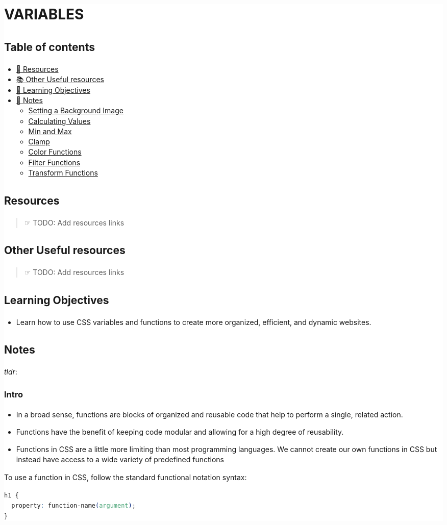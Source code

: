 # VARIABLES

## Table of contents

- [📖 Resources](#resources)
- [📚 Other Useful resources](#other-useful-resources)
- [🎯 Learning Objectives](#learning-objectives)
- [📝 Notes](#notes)
  - [Setting a Background Image](#setting-a-background-image)
  - [Calculating Values](#calculating-values)
  - [Min and Max](#min-and-max)
  - [Clamp](#clamp)
  - [Color Functions](#color-functions)
  - [Filter Functions](#filter-functions)
  - [Transform Functions](#transform-functions)

## Resources

> ☞ TODO: Add resources links

## Other Useful resources

> ☞ TODO: Add resources links

## Learning Objectives

- Learn how to use CSS variables and functions to create more organized, efficient, and dynamic websites.

## Notes

_tldr_:

### Intro

- In a broad sense, functions are blocks of organized and reusable code that help to perform a single, related action.

- Functions have the benefit of keeping code modular and allowing for a high degree of reusability.

- Functions in CSS are a little more limiting than most programming languages. We cannot create our own functions in CSS but instead have access to a wide variety of predefined functions

To use a function in CSS, follow the standard functional notation syntax:

```css
h1 {
  property: function-name(argument);
}
```
